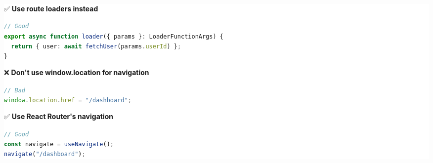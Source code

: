 ✅ **Use route loaders instead**
```typescript
// Good
export async function loader({ params }: LoaderFunctionArgs) {
  return { user: await fetchUser(params.userId) };
}
```

❌ **Don't use window.location for navigation**
```typescript
// Bad
window.location.href = "/dashboard";
```

✅ **Use React Router's navigation**
```typescript
// Good
const navigate = useNavigate();
navigate("/dashboard");
```
